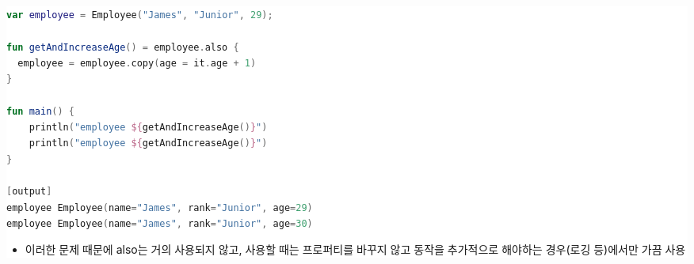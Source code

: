 ```kotlin
var employee = Employee("James", "Junior", 29);

fun getAndIncreaseAge() = employee.also {
  employee = employee.copy(age = it.age + 1)
}

fun main() {
    println("employee ${getAndIncreaseAge()}")
    println("employee ${getAndIncreaseAge()}")
}

[output]
employee Employee(name="James", rank="Junior", age=29)
employee Employee(name="James", rank="Junior", age=30)
```

- 이러한 문제 때문에 also는 거의 사용되지 않고, 사용할 때는 프로퍼티를 바꾸지 않고 동작을 추가적으로 해야하는 경우(로깅 등)에서만 가끔 사용
